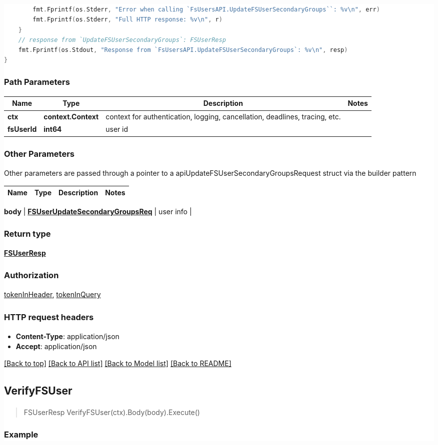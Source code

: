 ```go
		fmt.Fprintf(os.Stderr, "Error when calling `FsUsersAPI.UpdateFSUserSecondaryGroups``: %v\n", err)
		fmt.Fprintf(os.Stderr, "Full HTTP response: %v\n", r)
	}
	// response from `UpdateFSUserSecondaryGroups`: FSUserResp
	fmt.Fprintf(os.Stdout, "Response from `FsUsersAPI.UpdateFSUserSecondaryGroups`: %v\n", resp)
}
```

### Path Parameters


Name | Type | Description  | Notes
------------- | ------------- | ------------- | -------------
**ctx** | **context.Context** | context for authentication, logging, cancellation, deadlines, tracing, etc.
**fsUserId** | **int64** | user id | 

### Other Parameters

Other parameters are passed through a pointer to a apiUpdateFSUserSecondaryGroupsRequest struct via the builder pattern


Name | Type | Description  | Notes
------------- | ------------- | ------------- | -------------

 **body** | [**FSUserUpdateSecondaryGroupsReq**](FSUserUpdateSecondaryGroupsReq.md) | user info | 

### Return type

[**FSUserResp**](FSUserResp.md)

### Authorization

[tokenInHeader](../README.md#tokenInHeader), [tokenInQuery](../README.md#tokenInQuery)

### HTTP request headers

- **Content-Type**: application/json
- **Accept**: application/json

[[Back to top]](#) [[Back to API list]](../README.md#documentation-for-api-endpoints)
[[Back to Model list]](../README.md#documentation-for-models)
[[Back to README]](../README.md)


## VerifyFSUser

> FSUserResp VerifyFSUser(ctx).Body(body).Execute()





### Example
